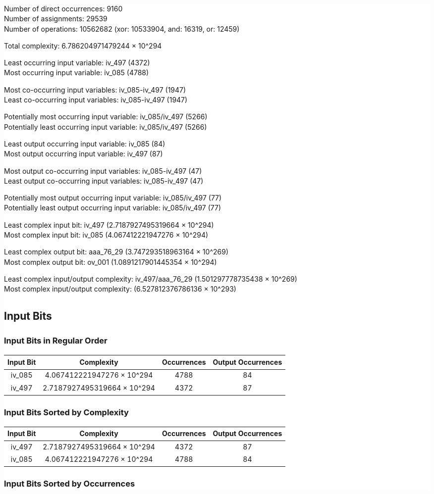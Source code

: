 Number of direct occurrences: 9160  
Number of assignments: 29539  
Number of operations: 10562682
(xor: 10533904,
and: 16319,
or: 12459)

Total complexity: 6.786204971479244 × 10^294

Least occurring input variable: iv_497 (4372)  
Most occurring input variable: iv_085 (4788)

Most co-occurring input variables: iv_085-iv_497 (1947)  
Least co-occurring input variables: iv_085-iv_497 (1947)

Potentially most occurring input variable: iv_085/iv_497 (5266)  
Potentially least occurring input variable: iv_085/iv_497 (5266)

Least output occurring input variable: iv_085 (84)  
Most output occurring input variable: iv_497 (87)

Most output co-occurring input variables: iv_085-iv_497 (47)  
Least output co-occurring input variables: iv_085-iv_497 (47)

Potentially most output occurring input variable: iv_085/iv_497 (77)  
Potentially least output occurring input variable: iv_085/iv_497 (77)

Least complex input bit: iv_497 (2.7187927495319664 × 10^294)  
Most complex input bit: iv_085 (4.067412221947276 × 10^294)

Least complex output bit: aaa_76_29 (3.747293518963164 × 10^269)  
Most complex output bit: ov_001 (1.0891217901445354 × 10^294)

Least complex input/output complexity: iv_497/aaa_76_29 (1.501297778735438 × 10^269)  
Most complex input/output complexity:  (6.527812376786136 × 10^293)

## Input Bits

### Input Bits in Regular Order

| Input Bit | Complexity | Occurrences | Output Occurrences |
|:---------:|:----------:|:-----------:|:------------------:|
| iv_085 | 4.067412221947276 × 10^294 | 4788 | 84 |
| iv_497 | 2.7187927495319664 × 10^294 | 4372 | 87 |

### Input Bits Sorted by Complexity

| Input Bit | Complexity | Occurrences | Output Occurrences |
|:---------:|:----------:|:-----------:|:------------------:|
| iv_497 | 2.7187927495319664 × 10^294 | 4372 | 87 |
| iv_085 | 4.067412221947276 × 10^294 | 4788 | 84 |

### Input Bits Sorted by Occurrences

